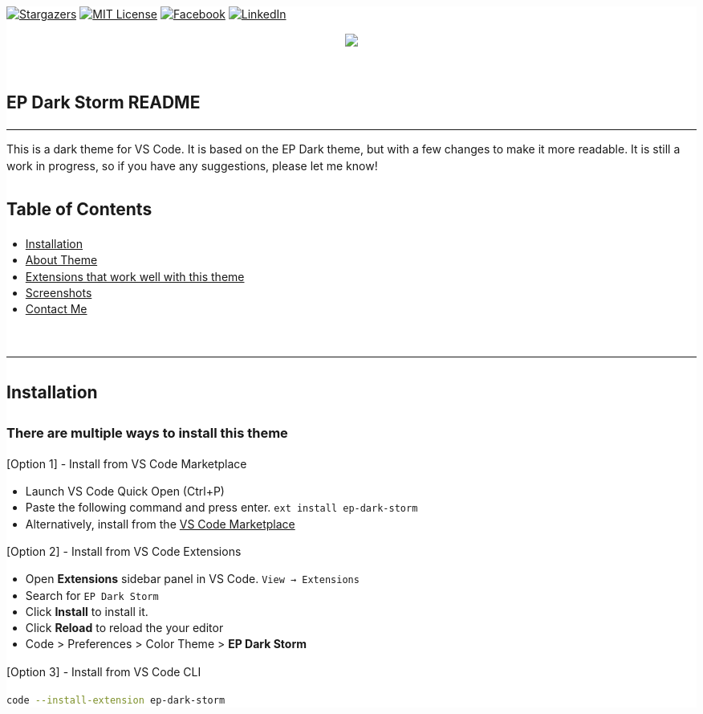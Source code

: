 #

[![Stargazers][stars-shield]][stars-url]
[![MIT License][license-shield]][license-url]
[![Facebook][facebook-shield]][facebook-url]
[![LinkedIn][linkedin-shield]][linkedin-url]

<div id="header" align="center">
<img src="https://engineerpatterson.com/images/ep-logo.png" width="450px"/></br>

  </br>
  </div>

## EP Dark Storm README

-----------------------
This is a dark theme for VS Code. It is based on the EP Dark theme, but with a few changes to make it more readable. It is still a work in progress, so if you have any suggestions, please let me know!

## Table of Contents

* [Installation](#installation)
* [About Theme](#about-theme)
* [Extensions that work well with this theme](#extensions-that-work-well-with-this-theme)
* [Screenshots](#screenshots)
* [Contact Me](#contact-me)

</br>

-----------------------

## Installation

### There are multiple ways to install this theme

[Option 1] - Install from VS Code Marketplace

* Launch VS Code Quick Open (Ctrl+P)
* Paste the following command and press enter. `ext install ep-dark-storm`
* Alternatively, install from the [VS Code Marketplace](https://marketplace.visualstudio.com/items?itemName=engineerpatterson.ep-dark-storm)

[Option 2] - Install from VS Code Extensions
* Open **Extensions** sidebar panel in VS Code. `View → Extensions`
* Search for `EP Dark Storm`
* Click **Install** to install it.
* Click **Reload** to reload the your editor
* Code > Preferences > Color Theme > **EP Dark Storm**

[Option 3] - Install from VS Code CLI

```bash
code --install-extension ep-dark-storm
```


[stars-shield]: https://img.shields.io/github/stars/BountyFiveO/Thinkful-Flashcard-App.svg?style=for-the-badge
[stars-url]: https://github.com/BountyFiveO/Thinkful-Flashcard-App/stargazers
[linkedin-shield]: https://img.shields.io/badge/-LinkedIn-black.svg?style=for-the-badge&logo=linkedin&colorB=555
[linkedin-url]: https://linkedin.com/in/engineerpatterson
[license-shield]: https://img.shields.io/github/license/BountyFiveO/Thinkful-Flashcard-App.svg?style=for-the-badge
[facebook-shield]: https://img.shields.io/badge/-Facebook-black.svg?style=for-the-badge&logo=facebook&colorB=555
[facebook-url]: https://facebook.com/engineerpatterson
[license-url]: https://github.com/BountyFiveO/Thinkful-Flashcard-App/blob/master/LICENSE.txt